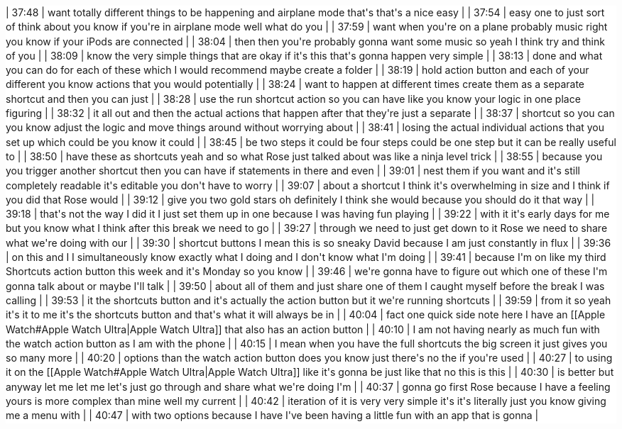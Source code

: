 | 37:48      | want totally different things to be happening and airplane mode that's that's a nice easy           |
| 37:54      | easy one to just sort of think about you know if you're in airplane mode well what do you           |
| 37:59      | want when you're on a plane probably music right you know if your iPods are connected               |
| 38:04      | then then you're probably gonna want some music so yeah I think try and think of you                |
| 38:09      | know the very simple things that are okay if it's this that's gonna happen very simple              |
| 38:13      | done and what you can do for each of these which I would recommend maybe create a folder            |
| 38:19      | hold action button and each of your different you know actions that you would potentially           |
| 38:24      | want to happen at different times create them as a separate shortcut and then you can just          |
| 38:28      | use the run shortcut action so you can have like you know your logic in one place figuring          |
| 38:32      | it all out and then the actual actions that happen after that they're just a separate               |
| 38:37      | shortcut so you can you know adjust the logic and move things around without worrying about         |
| 38:41      | losing the actual individual actions that you set up which could be you know it could               |
| 38:45      | be two steps it could be four steps could be one step but it can be really useful to                |
| 38:50      | have these as shortcuts yeah and so what Rose just talked about was like a ninja level trick        |
| 38:55      | because you you trigger another shortcut then you can have if statements in there and even          |
| 39:01      | nest them if you want and it's still completely readable it's editable you don't have to worry      |
| 39:07      | about a shortcut I think it's overwhelming in size and I think if you did that Rose would           |
| 39:12      | give you two gold stars oh definitely I think she would because you should do it that way           |
| 39:18      | that's not the way I did it I just set them up in one because I was having fun playing              |
| 39:22      | with it it's early days for me but you know what I think after this break we need to go             |
| 39:27      | through we need to just get down to it Rose we need to share what we're doing with our              |
| 39:30      | shortcut buttons I mean this is so sneaky David because I am just constantly in flux                |
| 39:36      | on this and I I simultaneously know exactly what I doing and I don't know what I'm doing            |
| 39:41      | because I'm on like my third Shortcuts action button this week and it's Monday so you know         |
| 39:46      | we're gonna have to figure out which one of these I'm gonna talk about or maybe I'll talk           |
| 39:50      | about all of them and just share one of them I caught myself before the break I was calling         |
| 39:53      | it the shortcuts button and it's actually the action button but it we're running shortcuts          |
| 39:59      | from it so yeah it's it to me it's the shortcuts button and that's what it will always be in        |
| 40:04      | fact one quick side note here I have an [[Apple Watch#Apple Watch Ultra\|Apple Watch Ultra]] that also has an action button            |
| 40:10      | I am not having nearly as much fun with the watch action button as I am with the phone              |
| 40:15      | I mean when you have the full shortcuts the big screen it just gives you so many more               |
| 40:20      | options than the watch action button does you know just there's no the if you're used               |
| 40:27      | to using it on the [[Apple Watch#Apple Watch Ultra\|Apple Watch Ultra]] like it's gonna be just like that no this is this              |
| 40:30      | is better but anyway let me let me let's just go through and share what we're doing I'm             |
| 40:37      | gonna go first Rose because I have a feeling yours is more complex than mine well my current        |
| 40:42      | iteration of it is very very simple it's it's literally just you know giving me a menu with         |
| 40:47      | with two options because I have I've been having a little fun with an app that is gonna             |